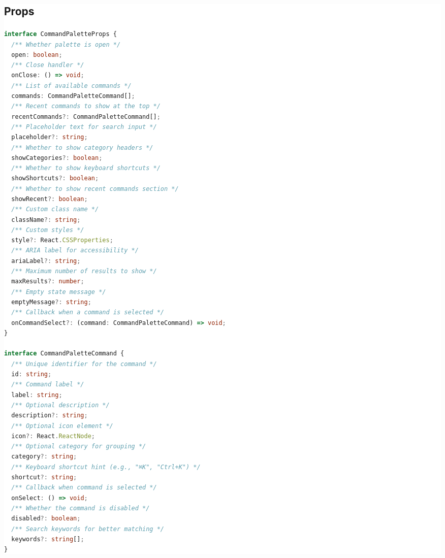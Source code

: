 ## Props

```typescript
interface CommandPaletteProps {
  /** Whether palette is open */
  open: boolean;
  /** Close handler */
  onClose: () => void;
  /** List of available commands */
  commands: CommandPaletteCommand[];
  /** Recent commands to show at the top */
  recentCommands?: CommandPaletteCommand[];
  /** Placeholder text for search input */
  placeholder?: string;
  /** Whether to show category headers */
  showCategories?: boolean;
  /** Whether to show keyboard shortcuts */
  showShortcuts?: boolean;
  /** Whether to show recent commands section */
  showRecent?: boolean;
  /** Custom class name */
  className?: string;
  /** Custom styles */
  style?: React.CSSProperties;
  /** ARIA label for accessibility */
  ariaLabel?: string;
  /** Maximum number of results to show */
  maxResults?: number;
  /** Empty state message */
  emptyMessage?: string;
  /** Callback when a command is selected */
  onCommandSelect?: (command: CommandPaletteCommand) => void;
}

interface CommandPaletteCommand {
  /** Unique identifier for the command */
  id: string;
  /** Command label */
  label: string;
  /** Optional description */
  description?: string;
  /** Optional icon element */
  icon?: React.ReactNode;
  /** Optional category for grouping */
  category?: string;
  /** Keyboard shortcut hint (e.g., "⌘K", "Ctrl+K") */
  shortcut?: string;
  /** Callback when command is selected */
  onSelect: () => void;
  /** Whether the command is disabled */
  disabled?: boolean;
  /** Search keywords for better matching */
  keywords?: string[];
}
```
